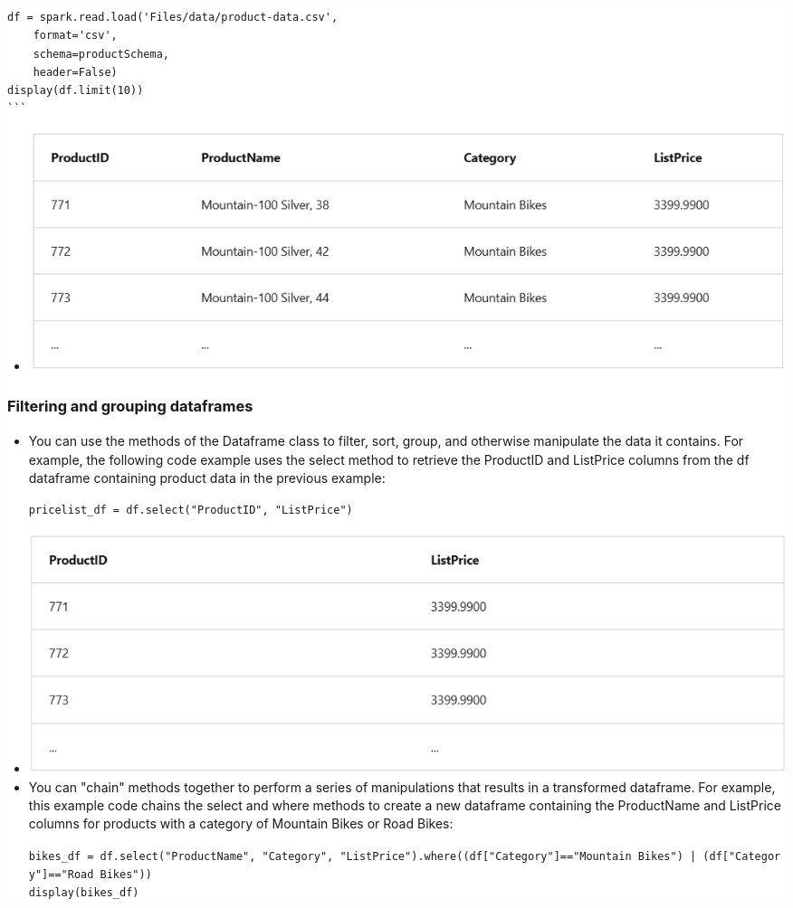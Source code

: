     df = spark.read.load('Files/data/product-data.csv',
        format='csv',
        schema=productSchema,
        header=False)
    display(df.limit(10))
    ```    
  - ![alt text](tabla_Specifying_explicit_schema.png)  

### Filtering and grouping dataframes

- You can use the methods of the Dataframe class to filter, sort, group, and otherwise manipulate the data it contains. For example, the following code example uses the select method to retrieve the ProductID and ListPrice columns from the df dataframe containing product data in the previous example:
  ```    
  pricelist_df = df.select("ProductID", "ListPrice")
  ```    
- ![alt text](tabla_Filtering_grouping_dataframes_1.png)
- You can "chain" methods together to perform a series of manipulations that results in a transformed dataframe. For example, this example code chains the select and where methods to create a new dataframe containing the ProductName and ListPrice columns for products with a category of Mountain Bikes or Road Bikes:
  ```    
  bikes_df = df.select("ProductName", "Category", "ListPrice").where((df["Category"]=="Mountain Bikes") | (df["Category"]=="Road Bikes"))
  display(bikes_df)
  ```    